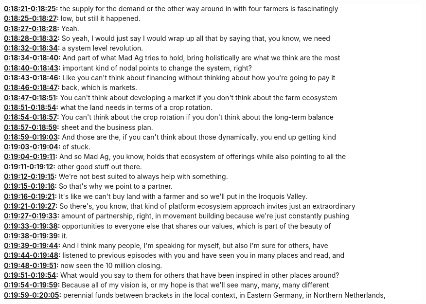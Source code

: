 **[0:18:21-0:18:25](https://investinginregenerativeagriculture.com/phil-taylor-brandon-welch#t=0:18:21):**  the supply for the demand or the other way around in with four farmers is fascinatingly  
**[0:18:25-0:18:27](https://investinginregenerativeagriculture.com/phil-taylor-brandon-welch#t=0:18:25):**  low, but still it happened.  
**[0:18:27-0:18:28](https://investinginregenerativeagriculture.com/phil-taylor-brandon-welch#t=0:18:27):**  Yeah.  
**[0:18:28-0:18:32](https://investinginregenerativeagriculture.com/phil-taylor-brandon-welch#t=0:18:28):**  So yeah, I would just say I would wrap up all that by saying that, you know, we need  
**[0:18:32-0:18:34](https://investinginregenerativeagriculture.com/phil-taylor-brandon-welch#t=0:18:32):**  a system level revolution.  
**[0:18:34-0:18:40](https://investinginregenerativeagriculture.com/phil-taylor-brandon-welch#t=0:18:34):**  And part of what Mad Ag tries to hold, bring holistically are what we think are the most  
**[0:18:40-0:18:43](https://investinginregenerativeagriculture.com/phil-taylor-brandon-welch#t=0:18:40):**  important kind of nodal points to change the system, right?  
**[0:18:43-0:18:46](https://investinginregenerativeagriculture.com/phil-taylor-brandon-welch#t=0:18:43):**  Like you can't think about financing without thinking about how you're going to pay it  
**[0:18:46-0:18:47](https://investinginregenerativeagriculture.com/phil-taylor-brandon-welch#t=0:18:46):**  back, which is markets.  
**[0:18:47-0:18:51](https://investinginregenerativeagriculture.com/phil-taylor-brandon-welch#t=0:18:47):**  You can't think about developing a market if you don't think about the farm ecosystem  
**[0:18:51-0:18:54](https://investinginregenerativeagriculture.com/phil-taylor-brandon-welch#t=0:18:51):**  what the land needs in terms of a crop rotation.  
**[0:18:54-0:18:57](https://investinginregenerativeagriculture.com/phil-taylor-brandon-welch#t=0:18:54):**  You can't think about the crop rotation if you don't think about the long-term balance  
**[0:18:57-0:18:59](https://investinginregenerativeagriculture.com/phil-taylor-brandon-welch#t=0:18:57):**  sheet and the business plan.  
**[0:18:59-0:19:03](https://investinginregenerativeagriculture.com/phil-taylor-brandon-welch#t=0:18:59):**  And those are the, if you can't think about those dynamically, you end up getting kind  
**[0:19:03-0:19:04](https://investinginregenerativeagriculture.com/phil-taylor-brandon-welch#t=0:19:03):**  of stuck.  
**[0:19:04-0:19:11](https://investinginregenerativeagriculture.com/phil-taylor-brandon-welch#t=0:19:04):**  And so Mad Ag, you know, holds that ecosystem of offerings while also pointing to all the  
**[0:19:11-0:19:12](https://investinginregenerativeagriculture.com/phil-taylor-brandon-welch#t=0:19:11):**  other good stuff out there.  
**[0:19:12-0:19:15](https://investinginregenerativeagriculture.com/phil-taylor-brandon-welch#t=0:19:12):**  We're not best suited to always help with something.  
**[0:19:15-0:19:16](https://investinginregenerativeagriculture.com/phil-taylor-brandon-welch#t=0:19:15):**  So that's why we point to a partner.  
**[0:19:16-0:19:21](https://investinginregenerativeagriculture.com/phil-taylor-brandon-welch#t=0:19:16):**  It's like we can't buy land with a farmer and so we'll put in the Iroquois Valley.  
**[0:19:21-0:19:27](https://investinginregenerativeagriculture.com/phil-taylor-brandon-welch#t=0:19:21):**  So there's, you know, that kind of platform ecosystem approach invites just an extraordinary  
**[0:19:27-0:19:33](https://investinginregenerativeagriculture.com/phil-taylor-brandon-welch#t=0:19:27):**  amount of partnership, right, in movement building because we're just constantly pushing  
**[0:19:33-0:19:38](https://investinginregenerativeagriculture.com/phil-taylor-brandon-welch#t=0:19:33):**  opportunities to everyone else that shares our values, which is part of the beauty of  
**[0:19:38-0:19:39](https://investinginregenerativeagriculture.com/phil-taylor-brandon-welch#t=0:19:38):**  it.  
**[0:19:39-0:19:44](https://investinginregenerativeagriculture.com/phil-taylor-brandon-welch#t=0:19:39):**  And I think many people, I'm speaking for myself, but also I'm sure for others, have  
**[0:19:44-0:19:48](https://investinginregenerativeagriculture.com/phil-taylor-brandon-welch#t=0:19:44):**  listened to previous episodes with you and have seen you in many places and read, and  
**[0:19:48-0:19:51](https://investinginregenerativeagriculture.com/phil-taylor-brandon-welch#t=0:19:48):**  now seen the 10 million closing.  
**[0:19:51-0:19:54](https://investinginregenerativeagriculture.com/phil-taylor-brandon-welch#t=0:19:51):**  What would you say to them for others that have been inspired in other places around?  
**[0:19:54-0:19:59](https://investinginregenerativeagriculture.com/phil-taylor-brandon-welch#t=0:19:54):**  Because all of my vision is, or my hope is that we'll see many, many, many different  
**[0:19:59-0:20:05](https://investinginregenerativeagriculture.com/phil-taylor-brandon-welch#t=0:19:59):**  perennial funds between brackets in the local context, in Eastern Germany, in Northern Netherlands,  